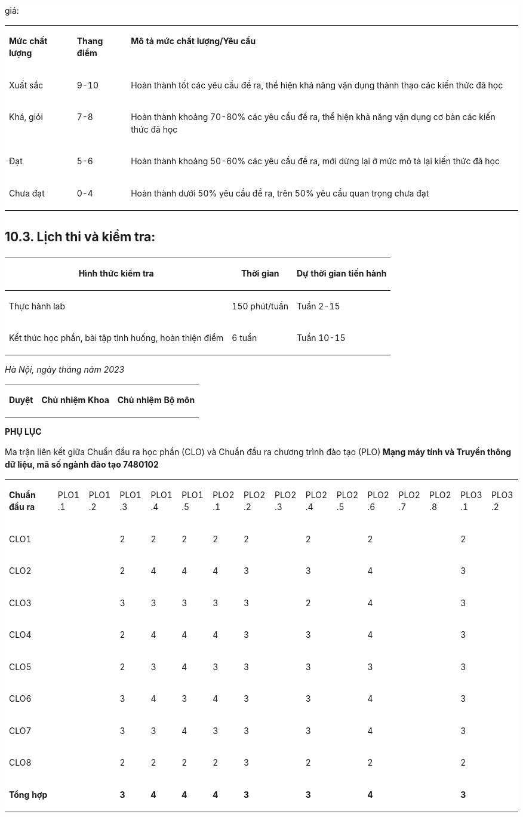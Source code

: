 giá:</h2><table><tr><td><p><strong>Mức chất lượng</strong></p></td><td><p><strong>Thang điểm</strong></p></td><td><p><strong>Mô tả mức chất lượng/Yêu cầu</strong></p></td></tr><tr><td><p>Xuất sắc</p></td><td><p>9-10</p></td><td><p>Hoàn thành tốt các yêu cầu đề ra, thể hiện khả năng vận dụng thành thạo các kiến thức đã học</p></td></tr><tr><td><p>Khá, giỏi</p></td><td><p>7-8</p></td><td><p>Hoàn thành khoảng 70-80% các yêu cầu đề ra, thể hiện khả năng vận dụng cơ bản các kiến thức đã học</p></td></tr><tr><td><p>Đạt</p></td><td><p>5-6</p></td><td><p>Hoàn thành khoảng 50-60% các yêu cầu đề ra, mới dừng lại ở mức mô tả lại kiến thức đã học</p></td></tr><tr><td><p>Chưa đạt</p></td><td><p>0-4</p></td><td><p>Hoàn thành dưới 50% yêu cầu đề ra, trên 50% yêu cầu quan trọng chưa đạt </p></td></tr></table><h2>10.3. Lịch thi và kiểm tra:</h2><table><thead><tr><th><p><strong>Hình thức kiểm tra</strong></p></th><th><p><strong>Thời gian</strong></p></th><th><p><strong>Dự thời gian tiến hành</strong></p></th></tr></thead><tbody><tr><td><p>Thực hành lab</p></td><td><p>150 phút/tuần</p></td><td><p>Tuần 2-15</p></td></tr><tr><td><p>Kết thúc học phần, bài tập tình huống, hoàn thiện điểm</p></td><td><p>6 tuần</p></td><td><p>Tuần 10-15</p></td></tr></tbody></table><p><em>Hà Nội, ngày     tháng     năm 2023</em></p><table><tr><td><p><strong>Duyệt</strong></p></td><td><p><strong>Chủ nhiệm Khoa</strong></p></td><td><p><strong>Chủ nhiệm Bộ môn</strong></p></td></tr></table><p><strong>PHỤ LỤC</strong></p><p>Ma trận liên kết giữa Chuẩn đầu ra học phần (CLO) và Chuẩn đầu ra chương trình đào tạo (PLO)<strong> Mạng máy tính và Truyền thông dữ liệu, mã số ngành đào tạo 7480102</strong></p><table><tr><td><p><strong>Chuẩn đầu ra</strong></p></td><td><p>PLO1.1</p></td><td><p>PLO1.2</p></td><td><p>PLO1.3</p></td><td><p>PLO1.4</p></td><td><p>PLO1.5</p></td><td><p>PLO2.1</p></td><td><p>PLO2.2</p></td><td><p>PLO2.3</p></td><td><p>PLO2.4</p></td><td><p>PLO2.5</p></td><td><p>PLO2.6</p></td><td><p>PLO2.7</p></td><td><p>PLO2.8</p></td><td><p>PLO3.1</p></td><td><p>PLO3.2</p></td></tr><tr><td><p>CLO1</p></td><td></td><td></td><td><p>2</p></td><td><p>2</p></td><td><p>2</p></td><td><p>2</p></td><td><p>2</p></td><td></td><td><p>2</p></td><td></td><td><p>2</p></td><td></td><td></td><td><p>2</p></td><td></td></tr><tr><td><p>CLO2</p></td><td></td><td></td><td><p>2</p></td><td><p>4</p></td><td><p>4</p></td><td><p>4</p></td><td><p>3</p></td><td></td><td><p>3</p></td><td></td><td><p>4</p></td><td></td><td></td><td><p>3</p></td><td></td></tr><tr><td><p>CLO3</p></td><td></td><td></td><td><p>3</p></td><td><p>3</p></td><td><p>3</p></td><td><p>3</p></td><td><p>3</p></td><td></td><td><p>2</p></td><td></td><td><p>4</p></td><td></td><td></td><td><p>3</p></td><td></td></tr><tr><td><p>CLO4</p></td><td></td><td></td><td><p>2</p></td><td><p>4</p></td><td><p>4</p></td><td><p>4</p></td><td><p>3</p></td><td></td><td><p>3</p></td><td></td><td><p>4</p></td><td></td><td></td><td><p>3</p></td><td></td></tr><tr><td><p>CLO5</p></td><td></td><td></td><td><p>2</p></td><td><p>3</p></td><td><p>4</p></td><td><p>3</p></td><td><p>3</p></td><td></td><td><p>3</p></td><td></td><td><p>3</p></td><td></td><td></td><td><p>3</p></td><td></td></tr><tr><td><p>CLO6</p></td><td></td><td></td><td><p>3</p></td><td><p>4</p></td><td><p>3</p></td><td><p>4</p></td><td><p>3</p></td><td></td><td><p>3</p></td><td></td><td><p>4</p></td><td></td><td></td><td><p>3</p></td><td></td></tr><tr><td><p>CLO7</p></td><td></td><td></td><td><p>3</p></td><td><p>3</p></td><td><p>4</p></td><td><p>3</p></td><td><p>3</p></td><td></td><td><p>3</p></td><td></td><td><p>4</p></td><td></td><td></td><td><p>3</p></td><td></td></tr><tr><td><p>CLO8</p></td><td></td><td></td><td><p>2</p></td><td><p>2</p></td><td><p>2</p></td><td><p>2</p></td><td><p>3</p></td><td></td><td><p>2</p></td><td></td><td><p>2</p></td><td></td><td></td><td><p>2</p></td><td></td></tr><tr><td><p><strong>Tổng hợp</strong></p></td><td><p><strong> </strong></p></td><td><p><strong> </strong></p></td><td><p><strong>3</strong></p></td><td><p><strong>4</strong></p></td><td><p><strong>4</strong></p></td><td><p><strong>4</strong></p></td><td><p><strong>3</strong></p></td><td><p><strong> </strong></p></td><td><p><strong>3</strong></p></td><td><p><strong> </strong></p></td><td><p><strong>4</strong></p></td><td><p><strong> </strong></p></td><td><p><strong> </strong></p></td><td><p><strong>3</strong></p></td><td><p><strong> </strong></p></td></tr></table>